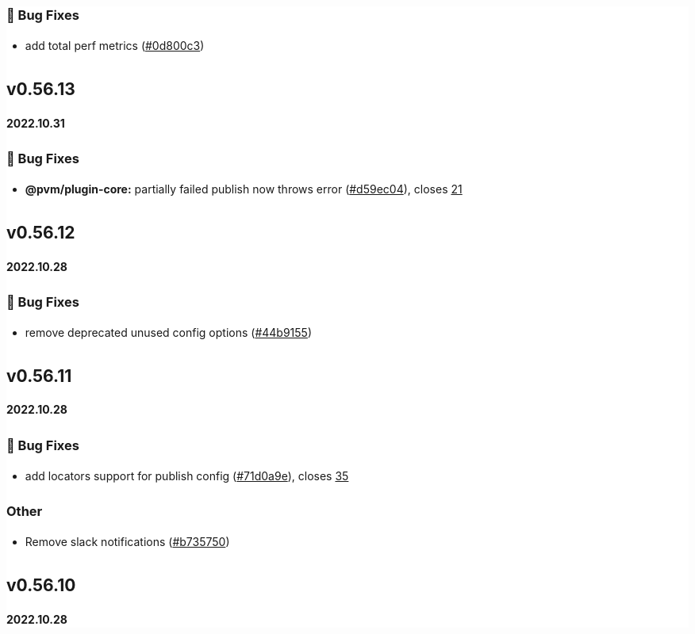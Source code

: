 

### 🐛 Bug Fixes

* add total perf metrics ([#0d800c3](https://github.com/Tinkoff/pvm/commit/0d800c3170c9a20dc916591b67a4936453d8657b))




## v0.56.13
**2022.10.31**



### 🐛 Bug Fixes

* **@pvm/plugin-core:** partially failed publish now throws error ([#d59ec04](https://github.com/Tinkoff/pvm/commit/d59ec047cc39f3c0361dff3a14ae17de63731d89)), closes [    21](https://github.com/Tinkoff/pvm/issues/21)




## v0.56.12
**2022.10.28**



### 🐛 Bug Fixes

* remove deprecated unused config options ([#44b9155](https://github.com/Tinkoff/pvm/commit/44b9155f922b423fe2d888566a744174fcdb51dd))




## v0.56.11
**2022.10.28**



### 🐛 Bug Fixes

* add locators support for publish config ([#71d0a9e](https://github.com/Tinkoff/pvm/commit/71d0a9e2fd8b5004e67f33db07ae1eb8c8520b0f)), closes [    35](https://github.com/Tinkoff/pvm/issues/35)


### Other

* Remove slack notifications ([#b735750](https://github.com/Tinkoff/pvm/commit/b735750d0b68dc94850e041b7ed7e368da7c13aa))




## v0.56.10
**2022.10.28**
